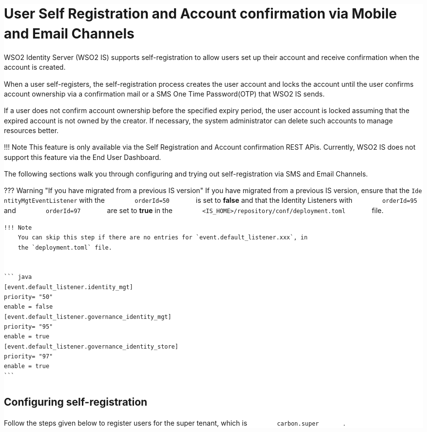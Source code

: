 # User Self Registration and Account confirmation via Mobile and Email Channels

WSO2 Identity Server (WSO2 IS) supports self-registration to allow users
set up their account and receive confirmation when the account is
created.

When a user self-registers, the self-registration process creates the
user account and locks the account until the user confirms account
ownership via a confirmation mail or a SMS One Time Password(OTP) that WSO2 IS sends.



If a user does not confirm account ownership before the specified expiry
period, the user account is locked assuming that the expired account is
not owned by the creator. If necessary, the system administrator can
delete such accounts to manage resources better.

!!! Note
    This feature is only available via the Self Registration and Account confirmation REST APis. 
    Currently, WSO2 IS does not support this feature via the End User Dashboard.

The following sections walk you through configuring and trying out
self-registration via SMS and Email Channels.
    
??? Warning "If you have migrated from a previous IS version"
    If you have migrated from a previous IS version, ensure that the `IdentityMgtEventListener` with the
    `         orderId=50        ` is set to **false** and that the Identity
    Listeners with `         orderId=95        ` and
    `         orderId=97        ` are set to **true** in the
    `         <IS_HOME>/repository/conf/deployment.toml        ` file.
   
    !!! Note 
        You can skip this step if there are no entries for `event.default_listener.xxx`, in 
        the `deployment.toml` file.
    
    
    ``` java
    [event.default_listener.identity_mgt]
    priority= "50"
    enable = false
    [event.default_listener.governance_identity_mgt]
    priority= "95"
    enable = true
    [event.default_listener.governance_identity_store]
    priority= "97"
    enable = true
    ```
    
## Configuring self-registration

Follow the steps given below to register users for the super tenant,
which is `         carbon.super        `.
